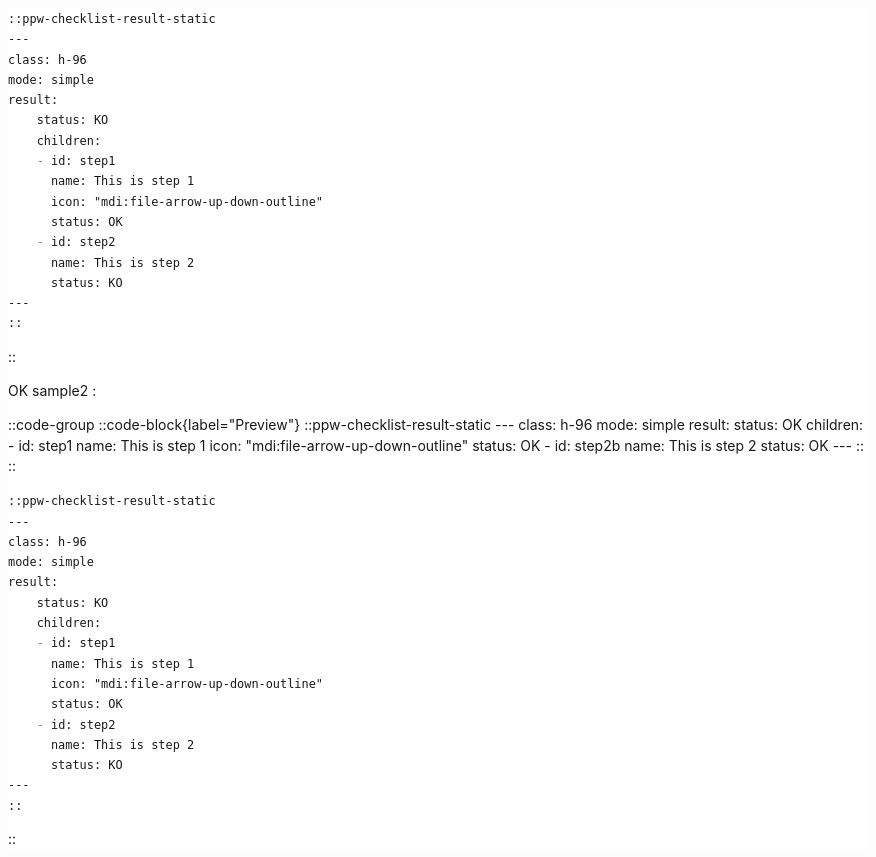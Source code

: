   ```markdown [Code]
  ::ppw-checklist-result-static
  ---
  class: h-96
  mode: simple
  result:
      status: KO
      children:
      - id: step1
        name: This is step 1
        icon: "mdi:file-arrow-up-down-outline"
        status: OK
      - id: step2
        name: This is step 2
        status: KO
  ---
  ::
  ```
::


OK sample2 :

::code-group
  ::code-block{label="Preview"}
    ::ppw-checklist-result-static
    ---
    class: h-96
    mode: simple
    result:
        status: OK
        children:
        - id: step1
          name: This is step 1
          icon: "mdi:file-arrow-up-down-outline"
          status: OK
        - id: step2b
          name: This is step 2
          status: OK
    ---
    ::
  ::
  
  ```markdown [Code]
  ::ppw-checklist-result-static
  ---
  class: h-96
  mode: simple
  result:
      status: KO
      children:
      - id: step1
        name: This is step 1
        icon: "mdi:file-arrow-up-down-outline"
        status: OK
      - id: step2
        name: This is step 2
        status: KO
  ---
  ::
  ```
::
